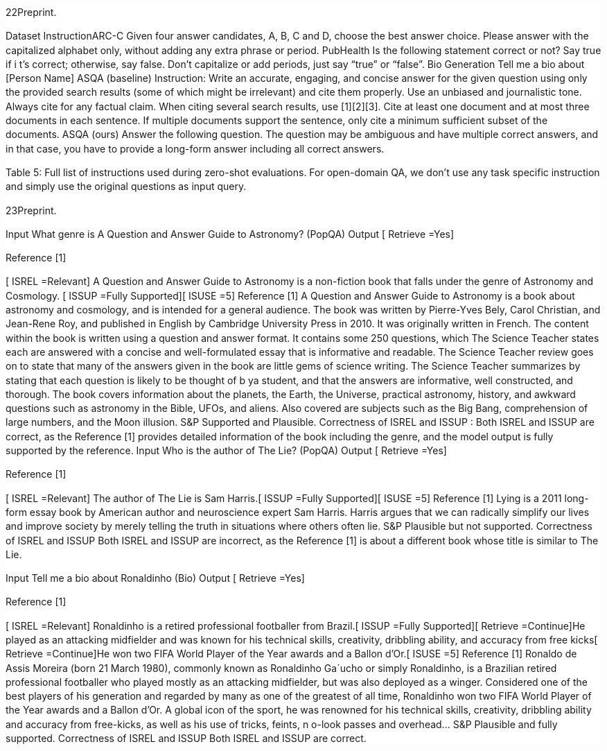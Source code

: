 22Preprint.

Dataset InstructionARC-C Given four answer candidates, A, B, C and D, choose the best answer choice. Please answer with the capitalized alphabet only, without adding any extra phrase or period. PubHealth Is the following statement correct or not? Say true if i t’s correct; otherwise, say false. Don’t capitalize or add periods, just say “true” or “false”. Bio Generation Tell me a bio about [Person Name] ASQA (baseline) Instruction: Write an accurate, engaging, and concise answer for the given question using only the provided search results (some of which might be irrelevant) and cite them properly. Use an unbiased and journalistic tone. Always cite for any factual claim. When citing several search results, use [1][2][3]. Cite at least one document and at most three documents in each sentence. If multiple documents support the sentence, only cite a minimum sufficient subset of the documents. ASQA (ours) Answer the following question. The question may be ambiguous and have multiple correct answers, and in that case, you have to provide a long-form answer including all correct answers.

Table 5: Full list of instructions used during zero-shot evaluations. For open-domain QA, we don’t use any task specific instruction and simply use the original questions as input query.

23Preprint.

Input What genre is A Question and Answer Guide to Astronomy? (PopQA) Output [ Retrieve =Yes] <p>Reference [1]<p>[ ISREL =Relevant] A Question and Answer Guide to Astronomy is a non-fiction book that falls under the genre of Astronomy and Cosmology. [ ISSUP =Fully Supported][ ISUSE =5] Reference [1] A Question and Answer Guide to Astronomy is a book about astronomy and cosmology, and is intended for a general audience. The book was written by Pierre-Yves Bely, Carol Christian, and Jean-Rene Roy, and published in English by Cambridge University Press in 2010. It was originally written in French. The content within the book is written using a question and answer format. It contains some 250 questions, which The Science Teacher states each are answered with a concise and well-formulated essay that is informative and readable. The Science Teacher review goes on to state that many of the answers given in the book are little gems of science writing. The Science Teacher summarizes by stating that each question is likely to be thought of b ya student, and that the answers are informative, well constructed, and thorough. The book covers information about the planets, the Earth, the Universe, practical astronomy, history, and awkward questions such as astronomy in the Bible, UFOs, and aliens. Also covered are subjects such as the Big Bang, comprehension of large numbers, and the Moon illusion. S&P Supported and Plausible. Correctness of ISREL and ISSUP : Both ISREL and ISSUP are correct, as the Reference [1] provides detailed information of the book including the genre, and the model output is fully supported by the reference. Input Who is the author of The Lie? (PopQA) Output [ Retrieve =Yes] <p>Reference [1]<p>[ ISREL =Relevant] The author of The Lie is Sam Harris.[ ISSUP =Fully Supported][ ISUSE =5] Reference [1] Lying is a 2011 long-form essay book by American author and neuroscience expert Sam Harris. Harris argues that we can radically simplify our lives and improve society by merely telling the truth in situations where others often lie. S&P Plausible but not supported. Correctness of ISREL and ISSUP Both ISREL and ISSUP are incorrect, as the Reference [1] is about a different book whose title is similar to The Lie.

Input Tell me a bio about Ronaldinho (Bio) Output [ Retrieve =Yes] <p>Reference [1]<p>[ ISREL =Relevant] Ronaldinho is a retired professional footballer from Brazil.[ ISSUP =Fully Supported][ Retrieve =Continue]He played as an attacking midfielder and was known for his technical skills, creativity, dribbling ability, and accuracy from free kicks[ Retrieve =Continue]He won two FIFA World Player of the Year awards and a Ballon d’Or.[ ISUSE =5] Reference [1] Ronaldo de Assis Moreira (born 21 March 1980), commonly known as Ronaldinho Ga´ucho or simply Ronaldinho, is a Brazilian retired professional footballer who played mostly as an attacking midfielder, but was also deployed as a winger. Considered one of the best players of his generation and regarded by many as one of the greatest of all time, Ronaldinho won two FIFA World Player of the Year awards and a Ballon d’Or. A global icon of the sport, he was renowned for his technical skills, creativity, dribbling ability and accuracy from free-kicks, as well as his use of tricks, feints, n o-look passes and overhead... S&P Plausible and fully supported. Correctness of ISREL and ISSUP Both ISREL and ISSUP are correct.
